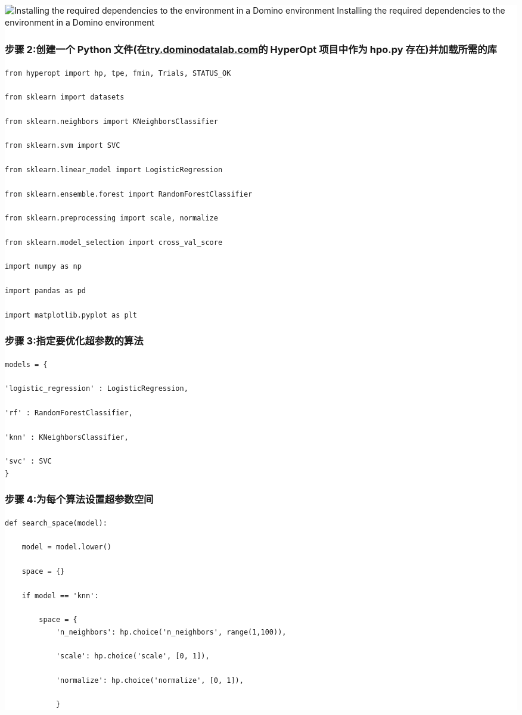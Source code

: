 ![Installing the required dependencies to the environment in a Domino environment](../Images/f5b0bc4f5ef2f0ced1c3570fe6dc3293.png) Installing the required dependencies to the environment in a Domino environment

### 步骤 2:创建一个 Python 文件(在[try.dominodatalab.com](https://try.dominodatalab.com/projects)的 HyperOpt 项目中作为 hpo.py 存在)并加载所需的库

```
from hyperopt import hp, tpe, fmin, Trials, STATUS_OK

from sklearn import datasets

from sklearn.neighbors import KNeighborsClassifier

from sklearn.svm import SVC

from sklearn.linear_model import LogisticRegression

from sklearn.ensemble.forest import RandomForestClassifier

from sklearn.preprocessing import scale, normalize

from sklearn.model_selection import cross_val_score

import numpy as np

import pandas as pd

import matplotlib.pyplot as plt
```

### 步骤 3:指定要优化超参数的算法

```
models = {

'logistic_regression' : LogisticRegression,

'rf' : RandomForestClassifier,

'knn' : KNeighborsClassifier,

'svc' : SVC
}
```

### 步骤 4:为每个算法设置超参数空间

```
def search_space(model):

    model = model.lower()

    space = {}

    if model == 'knn':

        space = {
            'n_neighbors': hp.choice('n_neighbors', range(1,100)),

            'scale': hp.choice('scale', [0, 1]),

            'normalize': hp.choice('normalize', [0, 1]),

            }

```
